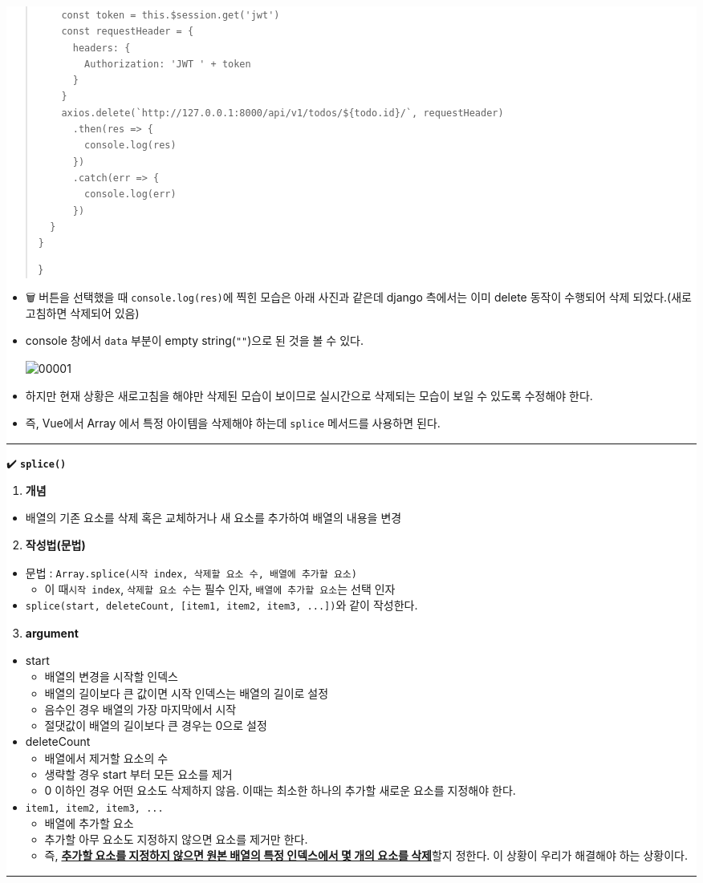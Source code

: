 >         const token = this.$session.get('jwt')
>         const requestHeader = {
>           headers: {
>             Authorization: 'JWT ' + token
>           }
>         }
>         axios.delete(`http://127.0.0.1:8000/api/v1/todos/${todo.id}/`, requestHeader)
>           .then(res => {
>             console.log(res)
>           })
>           .catch(err => {
>             console.log(err)
>           })
>       }
>     }
>   }
> </script>
> 
> <style>
> 
> </style>
> ```

- :wastebasket: 버튼을 선택했을 때 `console.log(res)`에 찍힌 모습은 아래 사진과 같은데 django 측에서는 이미 delete 동작이 수행되어 삭제 되었다.(새로고침하면 삭제되어 있음)

- console 창에서 `data` 부분이 empty string(`""`)으로 된 것을 볼 수 있다.

  ![00001](https://user-images.githubusercontent.com/52685250/69198100-f0aae700-0b76-11ea-8992-440d86925154.JPG)

- 하지만 현재 상황은 새로고침을 해야만 삭제된 모습이 보이므로 실시간으로 삭제되는 모습이 보일 수 있도록 수정해야 한다.

- 즉, Vue에서 Array 에서 특정 아이템을 삭제해야 하는데 `splice` 메서드를 사용하면 된다.

---

:heavy_check_mark: <b>`splice()`</b>

1. <b>개념</b>

- 배열의 기존 요소를 삭제 혹은 교체하거나 새 요소를 추가하여 배열의 내용을 변경

2. <b>작성법(문법)</b>

- 문법 : `Array.splice(시작 index, 삭제할 요소 수, 배열에 추가할 요소)`
  - 이 때`시작 index`, `삭제할 요소 수`는 필수 인자, `배열에 추가할 요소`는 선택 인자
- `splice(start, deleteCount, [item1, item2, item3, ...])`와 같이 작성한다.

3. <b>argument</b>

- start
  - 배열의 변경을 시작할 인덱스
  - 배열의 길이보다 큰 값이면 시작 인덱스는 배열의 길이로 설정
  - 음수인 경우 배열의 가장 마지막에서 시작
  - 절댓값이 배열의 길이보다 큰 경우는 0으로 설정
- deleteCount
  - 배열에서 제거할 요소의 수
  - 생략할 경우 start 부터 모든 요소를 제거
  - 0 이하인 경우 어떤 요소도 삭제하지 않음. 이때는 최소한 하나의 추가할 새로운 요소를 지정해야 한다.
- `item1, item2, item3, ...`
  - 배열에 추가할 요소
  - 추가할 아무 요소도 지정하지 않으면 요소를 제거만 한다.
  - 즉, <b><u>추가할 요소를 지정하지 않으면 원본 배열의 특정 인덱스에서 몇 개의 요소를 삭제</u></b>할지 정한다. 이 상황이 우리가 해결해야 하는 상황이다.

---